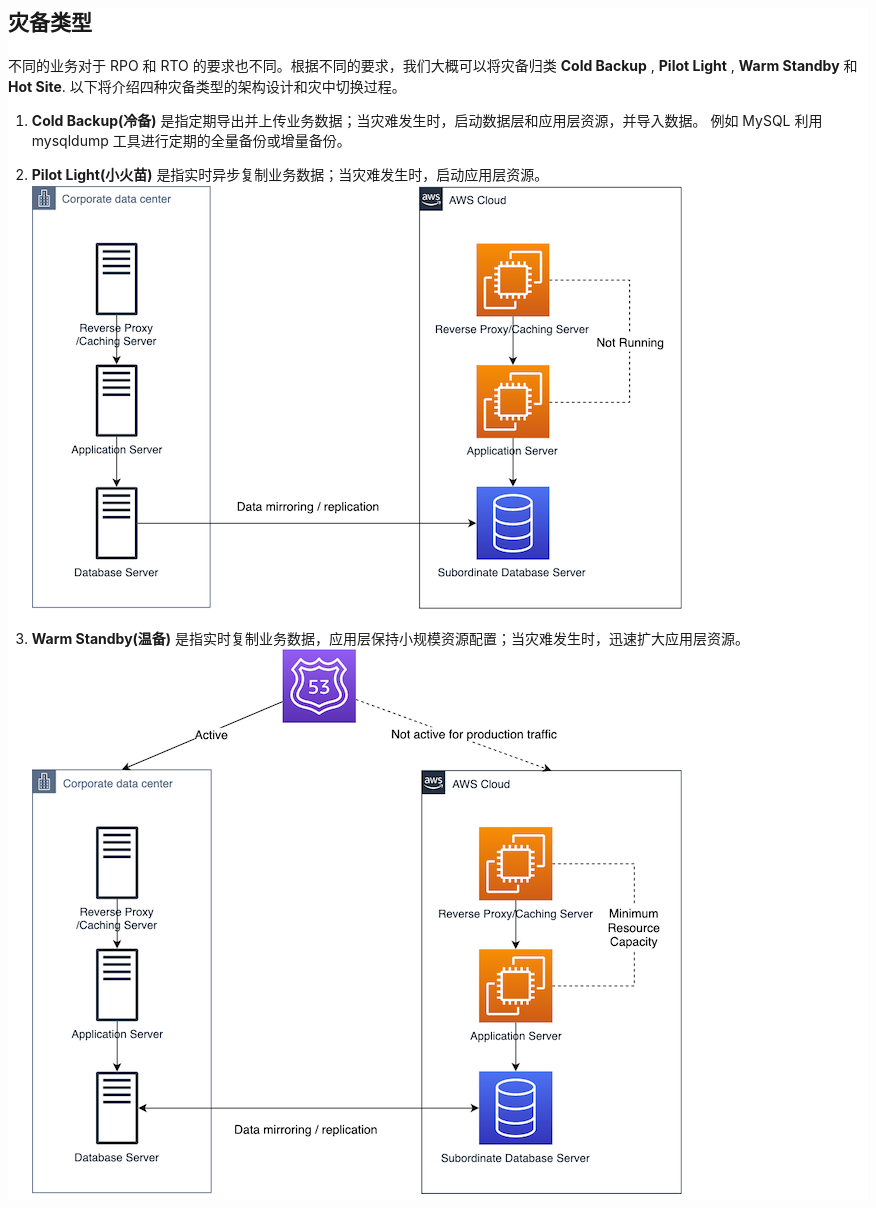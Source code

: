 ## 灾备类型

不同的业务对于 RPO 和 RTO 的要求也不同。根据不同的要求，我们大概可以将灾备归类 **Cold Backup** , **Pilot Light** ,
**Warm Standby** 和 **Hot Site**. 以下将介绍四种灾备类型的架构设计和灾中切换过程。

1. **Cold Backup(冷备)** 
是指定期导出并上传业务数据；当灾难发生时，启动数据层和应用层资源，并导入数据。
例如 MySQL 利用 mysqldump 工具进行定期的全量备份或增量备份。

1. **Pilot Light(小火苗)** 
是指实时异步复制业务数据；当灾难发生时，启动应用层资源。
    ![](assets/dr-pilot-light-pre.png)

1. **Warm Standby(温备)** 是指实时复制业务数据，应用层保持小规模资源配置；当灾难发生时，迅速扩大应用层资源。
    ![](assets/dr-warm-pre.png)